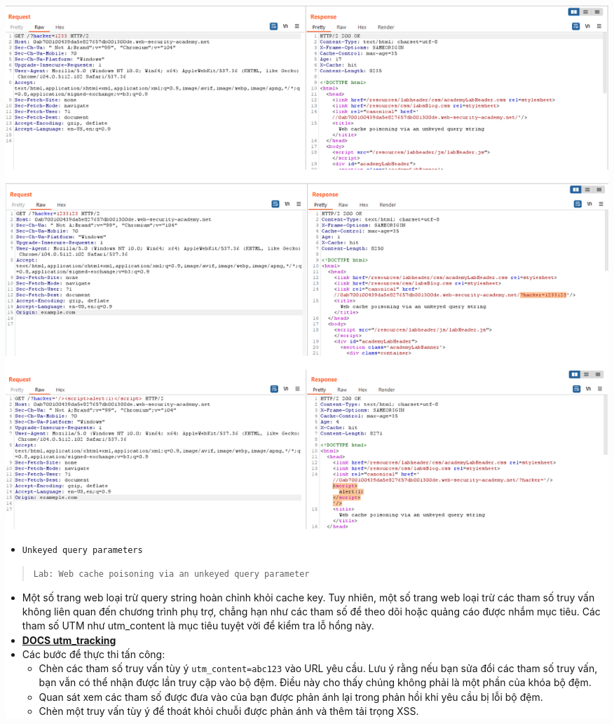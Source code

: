 ![](./img_wcp/Screenshot%202023-06-17%20231315.png)

![](./img_wcp/Screenshot%202023-06-17%20231401.png)

![](./img_wcp/Screenshot%202023-06-17%20231511.png)

- `Unkeyed query parameters`

> `Lab: Web cache poisoning via an unkeyed query parameter`

- Một số trang web loại trừ query string hoàn chỉnh khỏi cache key. Tuy nhiên, một số trang web loại trừ các tham số truy vấn không liên quan đến chương trình phụ trợ, chẳng hạn như các tham số để theo dõi hoặc quảng cáo được nhắm mục tiêu. Các tham số UTM như utm_content là mục tiêu tuyệt vời để kiểm tra lỗ hổng này.
- [**DOCS utm_tracking**](https://bkhost.vn/blog/utm-tracking/)
- Các bước để thực thi tấn công:
  - Chèn các tham số truy vấn tùy ý `utm_content=abc123` vào URL yêu cầu. Lưu ý rằng nếu bạn sửa đổi các tham số truy vấn, bạn vẫn có thể nhận được lần truy cập vào bộ đệm. Điều này cho thấy chúng không phải là một phần của khóa bộ đệm.
  - Quan sát xem các tham số được đưa vào của bạn được phản ánh lại trong phản hồi khi yêu cầu bị lỗi bộ đệm.
  - Chèn một truy vấn tùy ý để thoát khỏi chuỗi được phản ánh và thêm tải trọng XSS.
